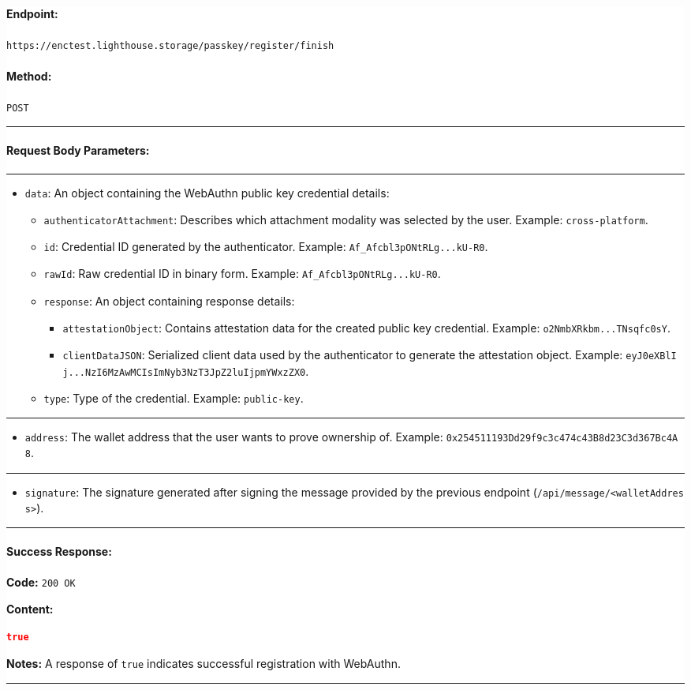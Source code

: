 #### **Endpoint:**

```
https://enctest.lighthouse.storage/passkey/register/finish
```

#### **Method:**

`POST`

---

#### **Request Body Parameters:**

---

- `data`: An object containing the WebAuthn public key credential details:

  - `authenticatorAttachment`: Describes which attachment modality was selected by the user. Example: `cross-platform`.

  - `id`: Credential ID generated by the authenticator. Example: `Af_Afcbl3pONtRLg...kU-R0`.

  - `rawId`: Raw credential ID in binary form. Example: `Af_Afcbl3pONtRLg...kU-R0`.

  - `response`: An object containing response details:

    - `attestationObject`: Contains attestation data for the created public key credential. Example: `o2NmbXRkbm...TNsqfc0sY`.

    - `clientDataJSON`: Serialized client data used by the authenticator to generate the attestation object. Example: `eyJ0eXBlIj...NzI6MzAwMCIsImNyb3NzT3JpZ2luIjpmYWxzZX0`.

  - `type`: Type of the credential. Example: `public-key`.

---

- `address`: The wallet address that the user wants to prove ownership of. Example: `0x254511193Dd29f9c3c474c43B8d23C3d367Bc4A8`.

---

- `signature`: The signature generated after signing the message provided by the previous endpoint (`/api/message/<walletAddress>`).

---

#### **Success Response:**

**Code:** `200 OK`

**Content:**

```json
true
```

**Notes:** A response of `true` indicates successful registration with WebAuthn.

---

